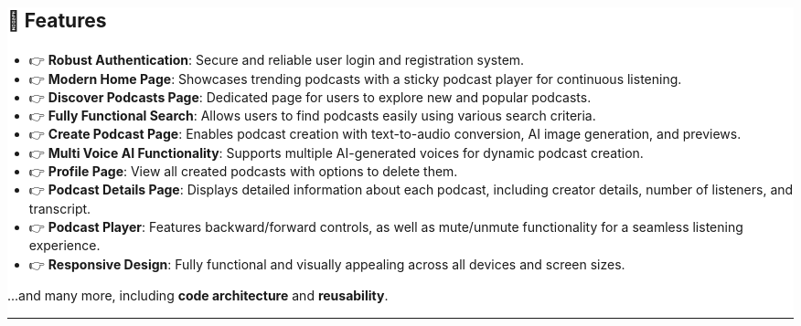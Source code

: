 
## 🔋 Features

- 👉 **Robust Authentication**: Secure and reliable user login and registration system.  
- 👉 **Modern Home Page**: Showcases trending podcasts with a sticky podcast player for continuous listening.  
- 👉 **Discover Podcasts Page**: Dedicated page for users to explore new and popular podcasts.  
- 👉 **Fully Functional Search**: Allows users to find podcasts easily using various search criteria.  
- 👉 **Create Podcast Page**: Enables podcast creation with text-to-audio conversion, AI image generation, and previews.  
- 👉 **Multi Voice AI Functionality**: Supports multiple AI-generated voices for dynamic podcast creation.  
- 👉 **Profile Page**: View all created podcasts with options to delete them.  
- 👉 **Podcast Details Page**: Displays detailed information about each podcast, including creator details, number of listeners, and transcript.  
- 👉 **Podcast Player**: Features backward/forward controls, as well as mute/unmute functionality for a seamless listening experience.  
- 👉 **Responsive Design**: Fully functional and visually appealing across all devices and screen sizes.  

...and many more, including **code architecture** and **reusability**.

---


